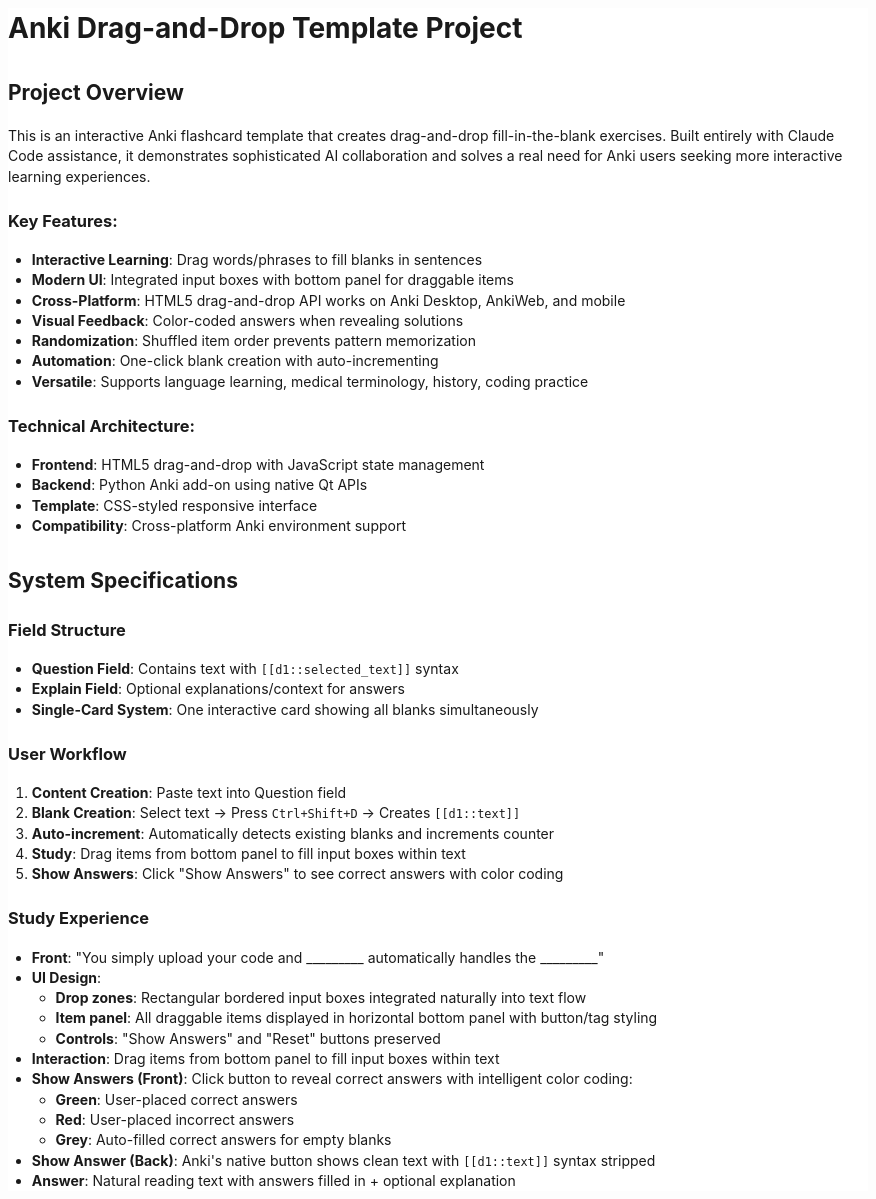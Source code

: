 # Anki Drag-and-Drop Template Project

## Project Overview

This is an interactive Anki flashcard template that creates drag-and-drop fill-in-the-blank exercises. Built entirely with Claude Code assistance, it demonstrates sophisticated AI collaboration and solves a real need for Anki users seeking more interactive learning experiences.

### Key Features:
- **Interactive Learning**: Drag words/phrases to fill blanks in sentences
- **Modern UI**: Integrated input boxes with bottom panel for draggable items
- **Cross-Platform**: HTML5 drag-and-drop API works on Anki Desktop, AnkiWeb, and mobile
- **Visual Feedback**: Color-coded answers when revealing solutions
- **Randomization**: Shuffled item order prevents pattern memorization
- **Automation**: One-click blank creation with auto-incrementing
- **Versatile**: Supports language learning, medical terminology, history, coding practice

### Technical Architecture:
- **Frontend**: HTML5 drag-and-drop with JavaScript state management
- **Backend**: Python Anki add-on using native Qt APIs
- **Template**: CSS-styled responsive interface
- **Compatibility**: Cross-platform Anki environment support

## System Specifications

### Field Structure
- **Question Field**: Contains text with `[[d1::selected_text]]` syntax
- **Explain Field**: Optional explanations/context for answers
- **Single-Card System**: One interactive card showing all blanks simultaneously

### User Workflow
1. **Content Creation**: Paste text into Question field
2. **Blank Creation**: Select text → Press `Ctrl+Shift+D` → Creates `[[d1::text]]`
3. **Auto-increment**: Automatically detects existing blanks and increments counter
4. **Study**: Drag items from bottom panel to fill input boxes within text
5. **Show Answers**: Click "Show Answers" to see correct answers with color coding

### Study Experience
- **Front**: "You simply upload your code and _________ automatically handles the _________"
- **UI Design**: 
  - **Drop zones**: Rectangular bordered input boxes integrated naturally into text flow
  - **Item panel**: All draggable items displayed in horizontal bottom panel with button/tag styling
  - **Controls**: "Show Answers" and "Reset" buttons preserved
- **Interaction**: Drag items from bottom panel to fill input boxes within text
- **Show Answers (Front)**: Click button to reveal correct answers with intelligent color coding:
  - **Green**: User-placed correct answers
  - **Red**: User-placed incorrect answers  
  - **Grey**: Auto-filled correct answers for empty blanks
- **Show Answer (Back)**: Anki's native button shows clean text with `[[d1::text]]` syntax stripped
- **Answer**: Natural reading text with answers filled in + optional explanation
